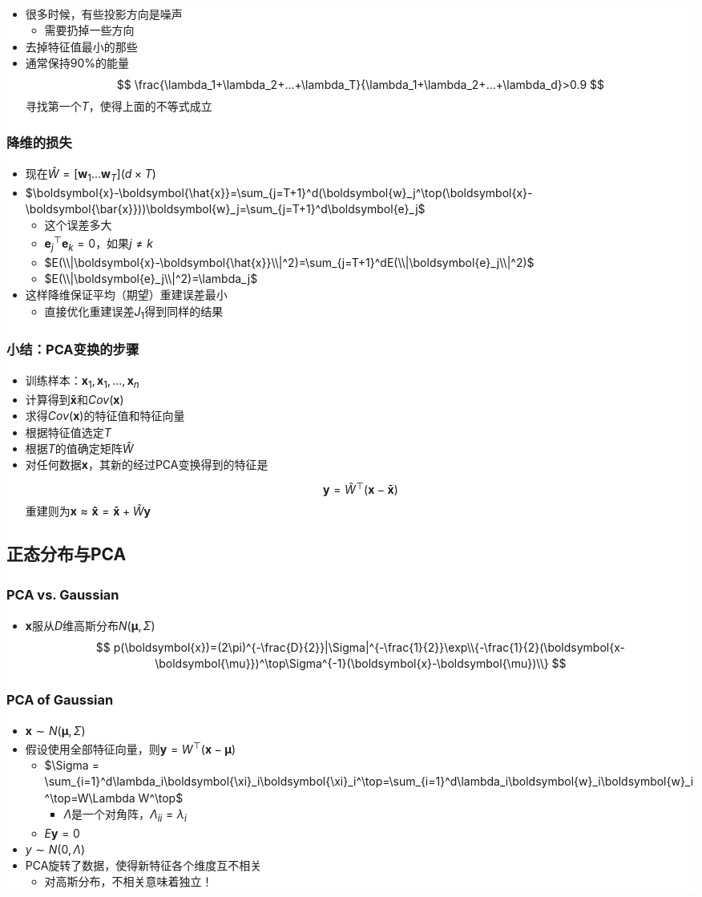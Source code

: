 + 很多时候，有些投影方向是噪声
  + 需要扔掉一些方向
+ 去掉特征值最小的那些
+ 通常保持90%的能量
  $$
  \frac{\lambda_1+\lambda_2+...+\lambda_T}{\lambda_1+\lambda_2+...+\lambda_d}>0.9
  $$
  寻找第一个$T$，使得上面的不等式成立

### 降维的损失

+ 现在$\hat{W}=[\boldsymbol{w}_1...\boldsymbol{w}_T](d\times T)$
+ $\boldsymbol{x}-\boldsymbol{\hat{x}}=\sum_{j=T+1}^d(\boldsymbol{w}_j^\top(\boldsymbol{x}-\boldsymbol{\bar{x}}))\boldsymbol{w}_j=\sum_{j=T+1}^d\boldsymbol{e}_j$
  + 这个误差多大
  + $\boldsymbol{e}_j^\top\boldsymbol{e}_k=0$，如果$j\neq k$
  + $E(\\|\boldsymbol{x}-\boldsymbol{\hat{x}}\\|^2)=\sum_{j=T+1}^dE(\\|\boldsymbol{e}_j\\|^2)$
  + $E(\\|\boldsymbol{e}_j\\|^2)=\lambda_j$
+ 这样降维保证平均（期望）重建误差最小
  + 直接优化重建误差$J_1$得到同样的结果

### 小结：PCA变换的步骤

+ 训练样本：$\boldsymbol{x}_1,\boldsymbol{x}_1,...,\boldsymbol{x}_n$
+ 计算得到$\boldsymbol{\bar{x}}$和$Cov(\boldsymbol{x})$
+ 求得$Cov(\boldsymbol{x})$的特征值和特征向量
+ 根据特征值选定$T$
+ 根据$T$的值确定矩阵$\hat{W}$
+ 对任何数据$\boldsymbol{x}$，其新的经过PCA变换得到的特征是
  $$
  \boldsymbol{y}=\hat{W}^\top(\boldsymbol{x}-\boldsymbol{\bar{x}})
  $$
  重建则为$\boldsymbol{x}\approx\boldsymbol{\hat{x}}=\boldsymbol{\bar{x}}+\hat{W}\boldsymbol{y}$

## 正态分布与PCA

### PCA vs. Gaussian

+ $\boldsymbol{x}$服从$D$维高斯分布$N(\boldsymbol{\mu},\Sigma)$
  $$
  p(\boldsymbol{x})=(2\pi)^{-\frac{D}{2}}|\Sigma|^{-\frac{1}{2}}\exp\\{-\frac{1}{2}(\boldsymbol{x-\boldsymbol{\mu}})^\top\Sigma^{-1}(\boldsymbol{x}-\boldsymbol{\mu})\\}
  $$

### PCA of Gaussian

+ $\boldsymbol{x}\sim N(\boldsymbol{\mu},\Sigma)$
+ 假设使用全部特征向量，则$\boldsymbol{y}=W^\top(\boldsymbol{x}-\boldsymbol{\mu})$
  + $\Sigma = \sum_{i=1}^d\lambda_i\boldsymbol{\xi}_i\boldsymbol{\xi}_i^\top=\sum_{i=1}^d\lambda_i\boldsymbol{w}_i\boldsymbol{w}_i^\top=W\Lambda W^\top$
    + $\Lambda$是一个对角阵，$\Lambda_{ii}=\lambda_i$
  + $E\boldsymbol{y} = 0$
+ $y\sim N(0,\Lambda)$
+ PCA旋转了数据，使得新特征各个维度互不相关
  + 对高斯分布，不相关意味着独立！
